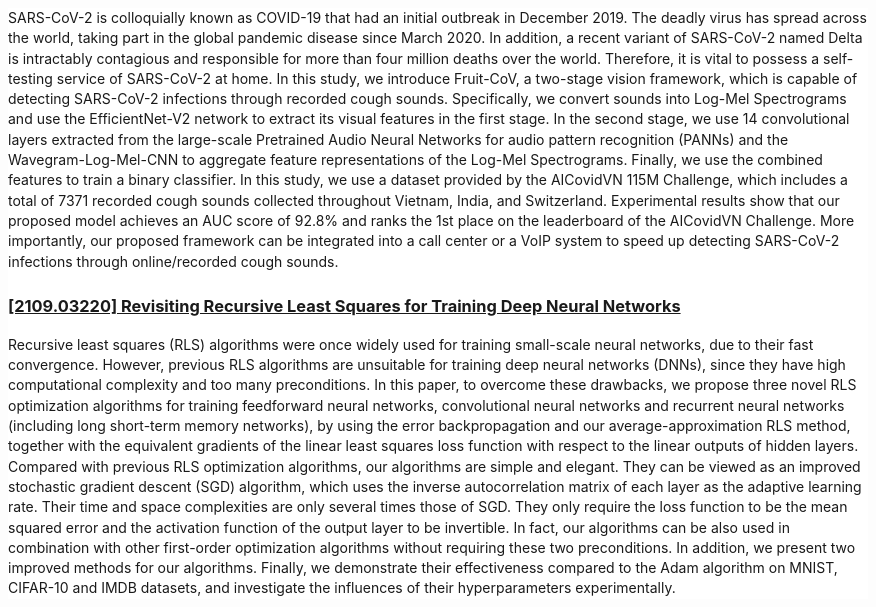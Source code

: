 
  SARS-CoV-2 is colloquially known as COVID-19 that had an initial outbreak in
December 2019. The deadly virus has spread across the world, taking part in the
global pandemic disease since March 2020. In addition, a recent variant of
SARS-CoV-2 named Delta is intractably contagious and responsible for more than
four million deaths over the world. Therefore, it is vital to possess a
self-testing service of SARS-CoV-2 at home. In this study, we introduce
Fruit-CoV, a two-stage vision framework, which is capable of detecting
SARS-CoV-2 infections through recorded cough sounds. Specifically, we convert
sounds into Log-Mel Spectrograms and use the EfficientNet-V2 network to extract
its visual features in the first stage. In the second stage, we use 14
convolutional layers extracted from the large-scale Pretrained Audio Neural
Networks for audio pattern recognition (PANNs) and the Wavegram-Log-Mel-CNN to
aggregate feature representations of the Log-Mel Spectrograms. Finally, we use
the combined features to train a binary classifier. In this study, we use a
dataset provided by the AICovidVN 115M Challenge, which includes a total of
7371 recorded cough sounds collected throughout Vietnam, India, and
Switzerland. Experimental results show that our proposed model achieves an AUC
score of 92.8% and ranks the 1st place on the leaderboard of the AICovidVN
Challenge. More importantly, our proposed framework can be integrated into a
call center or a VoIP system to speed up detecting SARS-CoV-2 infections
through online/recorded cough sounds.

    

### [[2109.03220] Revisiting Recursive Least Squares for Training Deep Neural Networks](http://arxiv.org/abs/2109.03220)


  Recursive least squares (RLS) algorithms were once widely used for training
small-scale neural networks, due to their fast convergence. However, previous
RLS algorithms are unsuitable for training deep neural networks (DNNs), since
they have high computational complexity and too many preconditions. In this
paper, to overcome these drawbacks, we propose three novel RLS optimization
algorithms for training feedforward neural networks, convolutional neural
networks and recurrent neural networks (including long short-term memory
networks), by using the error backpropagation and our average-approximation RLS
method, together with the equivalent gradients of the linear least squares loss
function with respect to the linear outputs of hidden layers. Compared with
previous RLS optimization algorithms, our algorithms are simple and elegant.
They can be viewed as an improved stochastic gradient descent (SGD) algorithm,
which uses the inverse autocorrelation matrix of each layer as the adaptive
learning rate. Their time and space complexities are only several times those
of SGD. They only require the loss function to be the mean squared error and
the activation function of the output layer to be invertible. In fact, our
algorithms can be also used in combination with other first-order optimization
algorithms without requiring these two preconditions. In addition, we present
two improved methods for our algorithms. Finally, we demonstrate their
effectiveness compared to the Adam algorithm on MNIST, CIFAR-10 and IMDB
datasets, and investigate the influences of their hyperparameters
experimentally.
